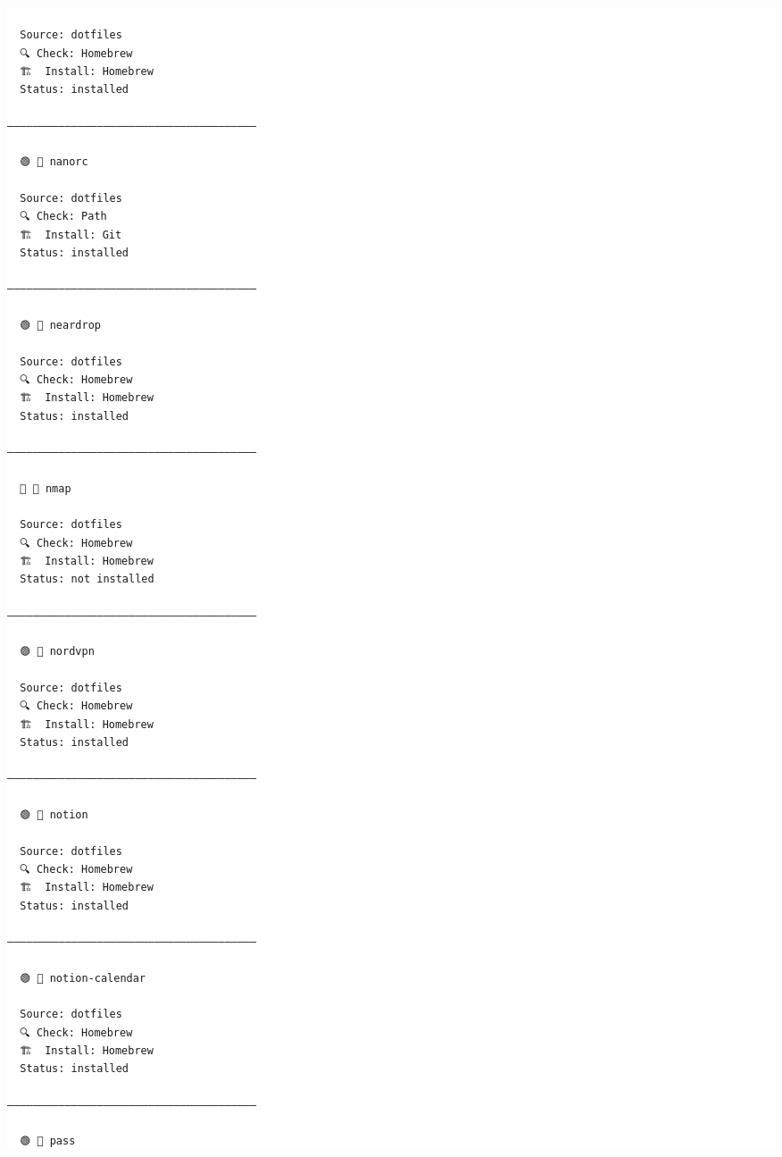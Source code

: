 ```

  Source: dotfiles
  🔍 Check: Homebrew
  🏗️  Install: Homebrew
  Status: installed

―――――――――――――――――――――――――――――――――――――――

  🟢 🔧 nanorc

  Source: dotfiles
  🔍 Check: Path
  🏗️  Install: Git
  Status: installed

―――――――――――――――――――――――――――――――――――――――

  🟢 🔧 neardrop

  Source: dotfiles
  🔍 Check: Homebrew
  🏗️  Install: Homebrew
  Status: installed

―――――――――――――――――――――――――――――――――――――――

  🔴 🔧 nmap

  Source: dotfiles
  🔍 Check: Homebrew
  🏗️  Install: Homebrew
  Status: not installed

―――――――――――――――――――――――――――――――――――――――

  🟢 🔧 nordvpn

  Source: dotfiles
  🔍 Check: Homebrew
  🏗️  Install: Homebrew
  Status: installed

―――――――――――――――――――――――――――――――――――――――

  🟢 🔧 notion

  Source: dotfiles
  🔍 Check: Homebrew
  🏗️  Install: Homebrew
  Status: installed

―――――――――――――――――――――――――――――――――――――――

  🟢 🔧 notion-calendar

  Source: dotfiles
  🔍 Check: Homebrew
  🏗️  Install: Homebrew
  Status: installed

―――――――――――――――――――――――――――――――――――――――

  🟢 🔧 pass
```